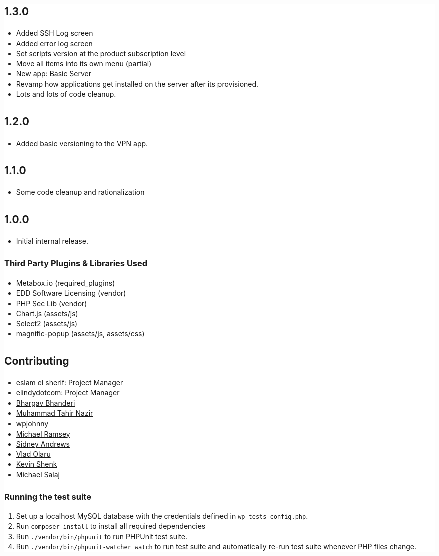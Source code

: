 1.3.0
------
* Added SSH Log screen
* Added error log screen
* Set scripts version at the product subscription level
* Move all items into its own menu (partial)
* New app: Basic Server 
* Revamp how applications get installed on the server after its provisioned.
* Lots and lots of code cleanup.

1.2.0
------
* Added basic versioning to the VPN app.

1.1.0
------
* Some code cleanup and rationalization

1.0.0
-----
* Initial internal release.

### Third Party Plugins & Libraries Used  ###
* Metabox.io (required_plugins)
* EDD Software Licensing (vendor)
* PHP Sec Lib (vendor)
* Chart.js (assets/js)
* Select2 (assets/js)
* magnific-popup (assets/js, assets/css)

## Contributing
 * [eslam el sherif](https://github.com/eslam-dev): Project Manager
 * [elindydotcom](https://github.com/elindydotcom): Project Manager
 * [Bhargav Bhanderi](https://github.com/bhargavcreolestudios)
 * [Muhammad Tahir Nazir](https://github.com/tahir1235)
 * [wpjohnny](https://github.com/wpjohnny)
 * [Michael Ramsey](https://github.com/meramsey)
 * [Sidney Andrews](https://github.com/osidney)
 * [Vlad Olaru](https://github.com/vladolaru)
 * [Kevin Shenk](https://github.com/batonac)
 * [Michael Salaj](https://github.com/msalaj)
 
  
### Running the test suite

1. Set up a localhost MySQL database with the credentials defined in `wp-tests-config.php`.
2. Run `composer install` to install all required dependencies
3. Run `./vendor/bin/phpunit` to run PHPUnit test suite.
4. Run `./vendor/bin/phpunit-watcher watch` to run test suite and 
   automatically re-run test suite whenever PHP files change.
